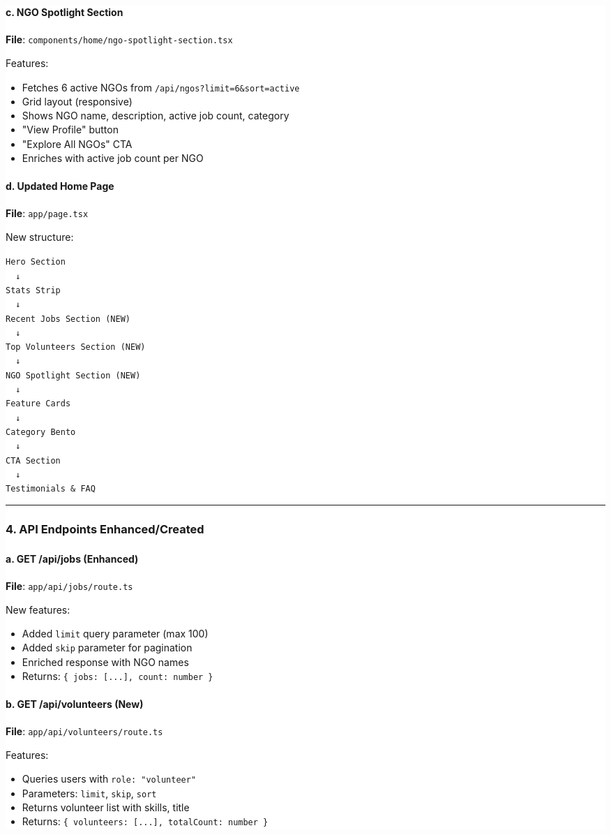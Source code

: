 #### c. **NGO Spotlight Section**
**File**: `components/home/ngo-spotlight-section.tsx`

Features:
- Fetches 6 active NGOs from `/api/ngos?limit=6&sort=active`
- Grid layout (responsive)
- Shows NGO name, description, active job count, category
- "View Profile" button
- "Explore All NGOs" CTA
- Enriches with active job count per NGO

#### d. **Updated Home Page**
**File**: `app/page.tsx`

New structure:
```
Hero Section
  ↓
Stats Strip
  ↓
Recent Jobs Section (NEW)
  ↓
Top Volunteers Section (NEW)
  ↓
NGO Spotlight Section (NEW)
  ↓
Feature Cards
  ↓
Category Bento
  ↓
CTA Section
  ↓
Testimonials & FAQ
```

---

### 4. **API Endpoints Enhanced/Created**

#### a. **GET /api/jobs** (Enhanced)
**File**: `app/api/jobs/route.ts`

New features:
- Added `limit` query parameter (max 100)
- Added `skip` parameter for pagination
- Enriched response with NGO names
- Returns: `{ jobs: [...], count: number }`

#### b. **GET /api/volunteers** (New)
**File**: `app/api/volunteers/route.ts`

Features:
- Queries users with `role: "volunteer"`
- Parameters: `limit`, `skip`, `sort`
- Returns volunteer list with skills, title
- Returns: `{ volunteers: [...], totalCount: number }`
